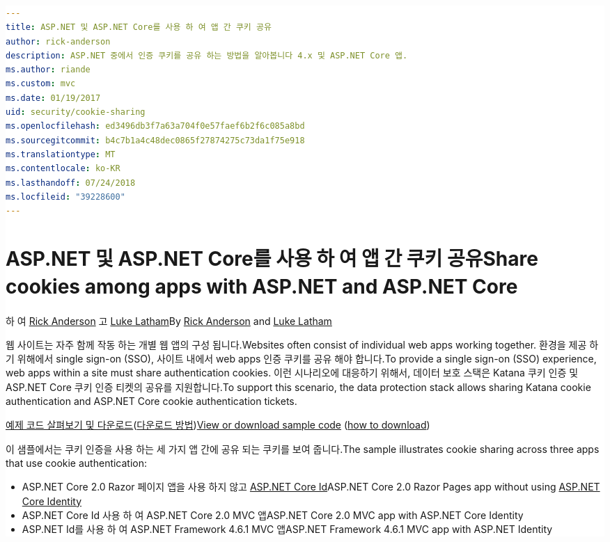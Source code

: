 ```yaml
---
title: ASP.NET 및 ASP.NET Core를 사용 하 여 앱 간 쿠키 공유
author: rick-anderson
description: ASP.NET 중에서 인증 쿠키를 공유 하는 방법을 알아봅니다 4.x 및 ASP.NET Core 앱.
ms.author: riande
ms.custom: mvc
ms.date: 01/19/2017
uid: security/cookie-sharing
ms.openlocfilehash: ed3496db3f7a63a704f0e57faef6b2f6c085a8bd
ms.sourcegitcommit: b4c7b1a4c48dec0865f27874275c73da1f75e918
ms.translationtype: MT
ms.contentlocale: ko-KR
ms.lasthandoff: 07/24/2018
ms.locfileid: "39228600"
---
```

# <a name="share-cookies-among-apps-with-aspnet-and-aspnet-core"></a><span data-ttu-id="e5354-103">ASP.NET 및 ASP.NET Core를 사용 하 여 앱 간 쿠키 공유</span><span class="sxs-lookup"><span data-stu-id="e5354-103">Share cookies among apps with ASP.NET and ASP.NET Core</span></span>

<span data-ttu-id="e5354-104">하 여 [Rick Anderson](https://twitter.com/RickAndMSFT) 고 [Luke Latham](https://github.com/guardrex)</span><span class="sxs-lookup"><span data-stu-id="e5354-104">By [Rick Anderson](https://twitter.com/RickAndMSFT) and [Luke Latham](https://github.com/guardrex)</span></span>

<span data-ttu-id="e5354-105">웹 사이트는 자주 함께 작동 하는 개별 웹 앱의 구성 됩니다.</span><span class="sxs-lookup"><span data-stu-id="e5354-105">Websites often consist of individual web apps working together.</span></span> <span data-ttu-id="e5354-106">환경을 제공 하기 위해에서 single sign-on (SSO), 사이트 내에서 web apps 인증 쿠키를 공유 해야 합니다.</span><span class="sxs-lookup"><span data-stu-id="e5354-106">To provide a single sign-on (SSO) experience, web apps within a site must share authentication cookies.</span></span> <span data-ttu-id="e5354-107">이런 시나리오에 대응하기 위해서, 데이터 보호 스택은 Katana 쿠키 인증 및 ASP.NET Core 쿠키 인증 티켓의 공유를 지원합니다.</span><span class="sxs-lookup"><span data-stu-id="e5354-107">To support this scenario, the data protection stack allows sharing Katana cookie authentication and ASP.NET Core cookie authentication tickets.</span></span>

<span data-ttu-id="e5354-108">[예제 코드 살펴보기 및 다운로드](https://github.com/aspnet/Docs/tree/master/aspnetcore/security/cookie-sharing/sample/)([다운로드 방법](xref:tutorials/index#how-to-download-a-sample))</span><span class="sxs-lookup"><span data-stu-id="e5354-108">[View or download sample code](https://github.com/aspnet/Docs/tree/master/aspnetcore/security/cookie-sharing/sample/) ([how to download](xref:tutorials/index#how-to-download-a-sample))</span></span>

<span data-ttu-id="e5354-109">이 샘플에서는 쿠키 인증을 사용 하는 세 가지 앱 간에 공유 되는 쿠키를 보여 줍니다.</span><span class="sxs-lookup"><span data-stu-id="e5354-109">The sample illustrates cookie sharing across three apps that use cookie authentication:</span></span>

* <span data-ttu-id="e5354-110">ASP.NET Core 2.0 Razor 페이지 앱을 사용 하지 않고 [ASP.NET Core Id](xref:security/authentication/identity)</span><span class="sxs-lookup"><span data-stu-id="e5354-110">ASP.NET Core 2.0 Razor Pages app without using [ASP.NET Core Identity](xref:security/authentication/identity)</span></span>
* <span data-ttu-id="e5354-111">ASP.NET Core Id 사용 하 여 ASP.NET Core 2.0 MVC 앱</span><span class="sxs-lookup"><span data-stu-id="e5354-111">ASP.NET Core 2.0 MVC app with ASP.NET Core Identity</span></span>
* <span data-ttu-id="e5354-112">ASP.NET Id를 사용 하 여 ASP.NET Framework 4.6.1 MVC 앱</span><span class="sxs-lookup"><span data-stu-id="e5354-112">ASP.NET Framework 4.6.1 MVC app with ASP.NET Identity</span></span>
